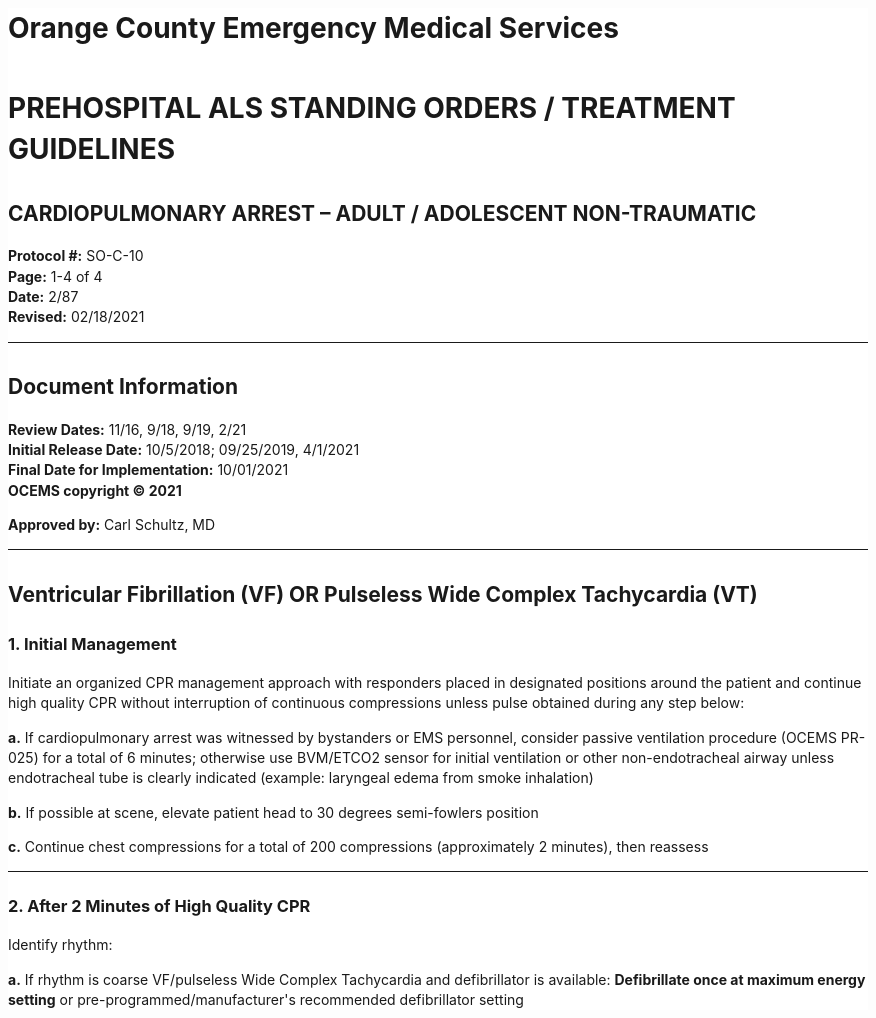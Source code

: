 # Orange County Emergency Medical Services
# PREHOSPITAL ALS STANDING ORDERS / TREATMENT GUIDELINES
## CARDIOPULMONARY ARREST – ADULT / ADOLESCENT NON-TRAUMATIC

**Protocol #:** SO-C-10  
**Page:** 1-4 of 4  
**Date:** 2/87  
**Revised:** 02/18/2021

---

## Document Information

**Review Dates:** 11/16, 9/18, 9/19, 2/21  
**Initial Release Date:** 10/5/2018; 09/25/2019, 4/1/2021  
**Final Date for Implementation:** 10/01/2021  
**OCEMS copyright © 2021**

**Approved by:** Carl Schultz, MD

---

## Ventricular Fibrillation (VF) OR Pulseless Wide Complex Tachycardia (VT)

### 1. Initial Management

Initiate an organized CPR management approach with responders placed in designated positions around the patient and continue high quality CPR without interruption of continuous compressions unless pulse obtained during any step below:

**a.** If cardiopulmonary arrest was witnessed by bystanders or EMS personnel, consider passive ventilation procedure (OCEMS PR-025) for a total of 6 minutes; otherwise use BVM/ETCO2 sensor for initial ventilation or other non-endotracheal airway unless endotracheal tube is clearly indicated (example: laryngeal edema from smoke inhalation)

**b.** If possible at scene, elevate patient head to 30 degrees semi-fowlers position

**c.** Continue chest compressions for a total of 200 compressions (approximately 2 minutes), then reassess

---

### 2. After 2 Minutes of High Quality CPR

Identify rhythm:

**a.** If rhythm is coarse VF/pulseless Wide Complex Tachycardia and defibrillator is available: **Defibrillate once at maximum energy setting** or pre-programmed/manufacturer's recommended defibrillator setting
